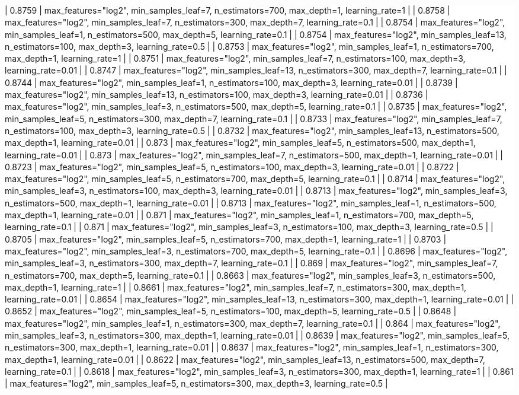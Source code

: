 |                 0.8759 | max_features="log2", min_samples_leaf=7, n_estimators=700, max_depth=1, learning_rate=1     |
|                 0.8758 | max_features="log2", min_samples_leaf=7, n_estimators=300, max_depth=7, learning_rate=0.1   |
|                 0.8754 | max_features="log2", min_samples_leaf=1, n_estimators=500, max_depth=5, learning_rate=0.1   |
|                 0.8754 | max_features="log2", min_samples_leaf=13, n_estimators=100, max_depth=3, learning_rate=0.5  |
|                 0.8753 | max_features="log2", min_samples_leaf=1, n_estimators=700, max_depth=1, learning_rate=1     |
|                 0.8751 | max_features="log2", min_samples_leaf=7, n_estimators=100, max_depth=3, learning_rate=0.01  |
|                 0.8747 | max_features="log2", min_samples_leaf=13, n_estimators=300, max_depth=7, learning_rate=0.1  |
|                 0.8744 | max_features="log2", min_samples_leaf=1, n_estimators=100, max_depth=3, learning_rate=0.01  |
|                 0.8739 | max_features="log2", min_samples_leaf=13, n_estimators=100, max_depth=3, learning_rate=0.01 |
|                 0.8736 | max_features="log2", min_samples_leaf=3, n_estimators=500, max_depth=5, learning_rate=0.1   |
|                 0.8735 | max_features="log2", min_samples_leaf=5, n_estimators=300, max_depth=7, learning_rate=0.1   |
|                 0.8733 | max_features="log2", min_samples_leaf=7, n_estimators=100, max_depth=3, learning_rate=0.5   |
|                 0.8732 | max_features="log2", min_samples_leaf=13, n_estimators=500, max_depth=1, learning_rate=0.01 |
|                 0.873  | max_features="log2", min_samples_leaf=5, n_estimators=500, max_depth=1, learning_rate=0.01  |
|                 0.873  | max_features="log2", min_samples_leaf=7, n_estimators=500, max_depth=1, learning_rate=0.01  |
|                 0.8723 | max_features="log2", min_samples_leaf=5, n_estimators=100, max_depth=3, learning_rate=0.01  |
|                 0.8722 | max_features="log2", min_samples_leaf=5, n_estimators=700, max_depth=5, learning_rate=0.1   |
|                 0.8714 | max_features="log2", min_samples_leaf=3, n_estimators=100, max_depth=3, learning_rate=0.01  |
|                 0.8713 | max_features="log2", min_samples_leaf=3, n_estimators=500, max_depth=1, learning_rate=0.01  |
|                 0.8713 | max_features="log2", min_samples_leaf=1, n_estimators=500, max_depth=1, learning_rate=0.01  |
|                 0.871  | max_features="log2", min_samples_leaf=1, n_estimators=700, max_depth=5, learning_rate=0.1   |
|                 0.871  | max_features="log2", min_samples_leaf=3, n_estimators=100, max_depth=3, learning_rate=0.5   |
|                 0.8705 | max_features="log2", min_samples_leaf=5, n_estimators=700, max_depth=1, learning_rate=1     |
|                 0.8703 | max_features="log2", min_samples_leaf=3, n_estimators=700, max_depth=5, learning_rate=0.1   |
|                 0.8696 | max_features="log2", min_samples_leaf=3, n_estimators=300, max_depth=7, learning_rate=0.1   |
|                 0.869  | max_features="log2", min_samples_leaf=7, n_estimators=700, max_depth=5, learning_rate=0.1   |
|                 0.8663 | max_features="log2", min_samples_leaf=3, n_estimators=500, max_depth=1, learning_rate=1     |
|                 0.8661 | max_features="log2", min_samples_leaf=7, n_estimators=300, max_depth=1, learning_rate=0.01  |
|                 0.8654 | max_features="log2", min_samples_leaf=13, n_estimators=300, max_depth=1, learning_rate=0.01 |
|                 0.8652 | max_features="log2", min_samples_leaf=5, n_estimators=100, max_depth=5, learning_rate=0.5   |
|                 0.8648 | max_features="log2", min_samples_leaf=1, n_estimators=300, max_depth=7, learning_rate=0.1   |
|                 0.864  | max_features="log2", min_samples_leaf=3, n_estimators=300, max_depth=1, learning_rate=0.01  |
|                 0.8639 | max_features="log2", min_samples_leaf=5, n_estimators=300, max_depth=1, learning_rate=0.01  |
|                 0.8637 | max_features="log2", min_samples_leaf=1, n_estimators=300, max_depth=1, learning_rate=0.01  |
|                 0.8622 | max_features="log2", min_samples_leaf=13, n_estimators=500, max_depth=7, learning_rate=0.1  |
|                 0.8618 | max_features="log2", min_samples_leaf=3, n_estimators=300, max_depth=1, learning_rate=1     |
|                 0.861  | max_features="log2", min_samples_leaf=5, n_estimators=300, max_depth=3, learning_rate=0.5   |